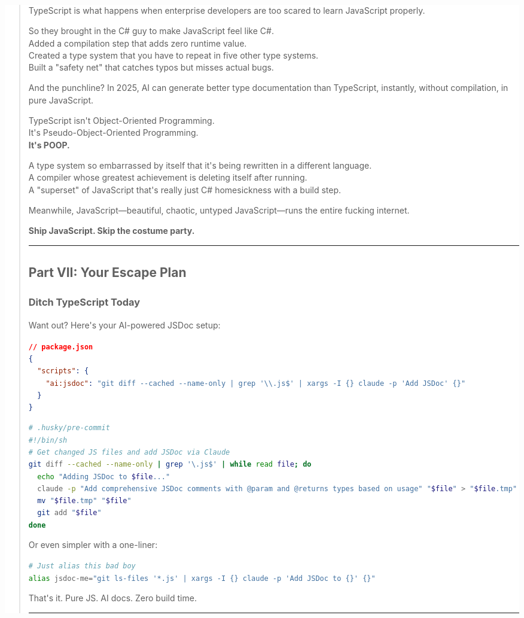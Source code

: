> TypeScript is what happens when enterprise developers are too scared to learn JavaScript properly.
> 
> So they brought in the C# guy to make JavaScript feel like C#.  
> Added a compilation step that adds zero runtime value.  
> Created a type system that you have to repeat in five other type systems.  
> Built a "safety net" that catches typos but misses actual bugs.
> 
> And the punchline? In 2025, AI can generate better type documentation than TypeScript, instantly, without compilation, in pure JavaScript.
> 
> TypeScript isn't Object-Oriented Programming.  
> It's Pseudo-Object-Oriented Programming.  
> **It's POOP.**
> 
> A type system so embarrassed by itself that it's being rewritten in a different language.  
> A compiler whose greatest achievement is deleting itself after running.  
> A "superset" of JavaScript that's really just C# homesickness with a build step.
> 
> Meanwhile, JavaScript—beautiful, chaotic, untyped JavaScript—runs the entire fucking internet.
> 
> **Ship JavaScript. Skip the costume party.**
> 
> ---
> 
> ## Part VII: Your Escape Plan
> ### Ditch TypeScript Today
> 
> Want out? Here's your AI-powered JSDoc setup:
> 
> ```json
> // package.json
> {
>   "scripts": {
>     "ai:jsdoc": "git diff --cached --name-only | grep '\\.js$' | xargs -I {} claude -p 'Add JSDoc' {}"
>   }
> }
> ```
> 
> ```bash
> # .husky/pre-commit
> #!/bin/sh
> # Get changed JS files and add JSDoc via Claude
> git diff --cached --name-only | grep '\.js$' | while read file; do
>   echo "Adding JSDoc to $file..."
>   claude -p "Add comprehensive JSDoc comments with @param and @returns types based on usage" "$file" > "$file.tmp"
>   mv "$file.tmp" "$file"
>   git add "$file"
> done
> ```
> 
> Or even simpler with a one-liner:
> 
> ```bash
> # Just alias this bad boy
> alias jsdoc-me="git ls-files '*.js' | xargs -I {} claude -p 'Add JSDoc to {}' {}"
> ```
> 
> That's it. Pure JS. AI docs. Zero build time.
> 
> ---
> 